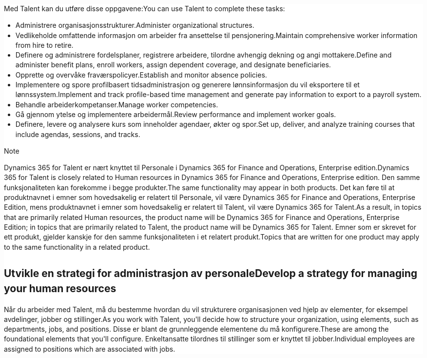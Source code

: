 <span data-ttu-id="d132e-108">Med Talent kan du utføre disse oppgavene:</span><span class="sxs-lookup"><span data-stu-id="d132e-108">You can use Talent to complete these tasks:</span></span>

+ <span data-ttu-id="d132e-109">Administrere organisasjonsstrukturer.</span><span class="sxs-lookup"><span data-stu-id="d132e-109">Administer organizational structures.</span></span>
+ <span data-ttu-id="d132e-110">Vedlikeholde omfattende informasjon om arbeider fra ansettelse til pensjonering.</span><span class="sxs-lookup"><span data-stu-id="d132e-110">Maintain comprehensive worker information from hire to retire.</span></span>
+ <span data-ttu-id="d132e-111">Definere og administrere fordelsplaner, registrere arbeidere, tilordne avhengig dekning og angi mottakere.</span><span class="sxs-lookup"><span data-stu-id="d132e-111">Define and administer benefit plans, enroll workers, assign dependent coverage, and designate beneficiaries.</span></span>
+ <span data-ttu-id="d132e-112">Opprette og overvåke fraværspolicyer.</span><span class="sxs-lookup"><span data-stu-id="d132e-112">Establish and monitor absence policies.</span></span>
+ <span data-ttu-id="d132e-113">Implementere og spore profilbasert tidsadministrasjon og generere lønnsinformasjon du vil eksportere til et lønnssystem.</span><span class="sxs-lookup"><span data-stu-id="d132e-113">Implement and track profile-based time management and generate pay information to export to a payroll system.</span></span>
+ <span data-ttu-id="d132e-114">Behandle arbeiderkompetanser.</span><span class="sxs-lookup"><span data-stu-id="d132e-114">Manage worker competencies.</span></span>
+ <span data-ttu-id="d132e-115">Gå gjennom ytelse og implementere arbeidermål.</span><span class="sxs-lookup"><span data-stu-id="d132e-115">Review performance and implement worker goals.</span></span>
+ <span data-ttu-id="d132e-116">Definere, levere og analysere kurs som inneholder agendaer, økter og spor.</span><span class="sxs-lookup"><span data-stu-id="d132e-116">Set up, deliver, and analyze training courses that include agendas, sessions, and tracks.</span></span>

> [!NOTE] 
> <span data-ttu-id="d132e-117">Dynamics 365 for Talent er nært knyttet til Personale i Dynamics 365 for Finance and Operations, Enterprise edition.</span><span class="sxs-lookup"><span data-stu-id="d132e-117">Dynamics 365 for Talent is closely related to Human resources in Dynamics 365 for Finance and Operations, Enterprise edition.</span></span> <span data-ttu-id="d132e-118">Den samme funksjonaliteten kan forekomme i begge produkter.</span><span class="sxs-lookup"><span data-stu-id="d132e-118">The same functionality may appear in both products.</span></span> <span data-ttu-id="d132e-119">Det kan føre til at produktnavnet i emner som hovedsakelig er relatert til Personale, vil være Dynamics 365 for Finance and Operations, Enterprise Edition, mens produktnavnet i emner som hovedsakelig er relatert til Talent, vil være Dynamics 365 for Talent.</span><span class="sxs-lookup"><span data-stu-id="d132e-119">As a result, in topics that are primarily related Human resources, the product name will be Dynamics 365 for Finance and Operations, Enterprise Edition; in topics that are primarily related to Talent, the product name will be Dynamics 365 for Talent.</span></span> <span data-ttu-id="d132e-120">Emner som er skrevet for ett produkt, gjelder kanskje for den samme funksjonaliteten i et relatert produkt.</span><span class="sxs-lookup"><span data-stu-id="d132e-120">Topics that are written for one product may apply to the same functionality in a related product.</span></span>

<a name="develop-a-strategy-for-managing-your-human-resources"></a><span data-ttu-id="d132e-121">Utvikle en strategi for administrasjon av personale</span><span class="sxs-lookup"><span data-stu-id="d132e-121">Develop a strategy for managing your human resources</span></span>
---------------------------------------------------------

<span data-ttu-id="d132e-122">Når du arbeider med Talent, må du bestemme hvordan du vil strukturere organisasjonen ved hjelp av elementer, for eksempel avdelinger, jobber og stillinger.</span><span class="sxs-lookup"><span data-stu-id="d132e-122">As you work with Talent, you'll decide how to structure your organization, using elements, such as departments, jobs, and positions.</span></span> <span data-ttu-id="d132e-123">Disse er blant de grunnleggende elementene du må konfigurere.</span><span class="sxs-lookup"><span data-stu-id="d132e-123">These are among the foundational elements that you'll configure.</span></span> <span data-ttu-id="d132e-124">Enkeltansatte tilordnes til stillinger som er knyttet til jobber.</span><span class="sxs-lookup"><span data-stu-id="d132e-124">Individual employees are assigned to positions which are associated with jobs.</span></span>
